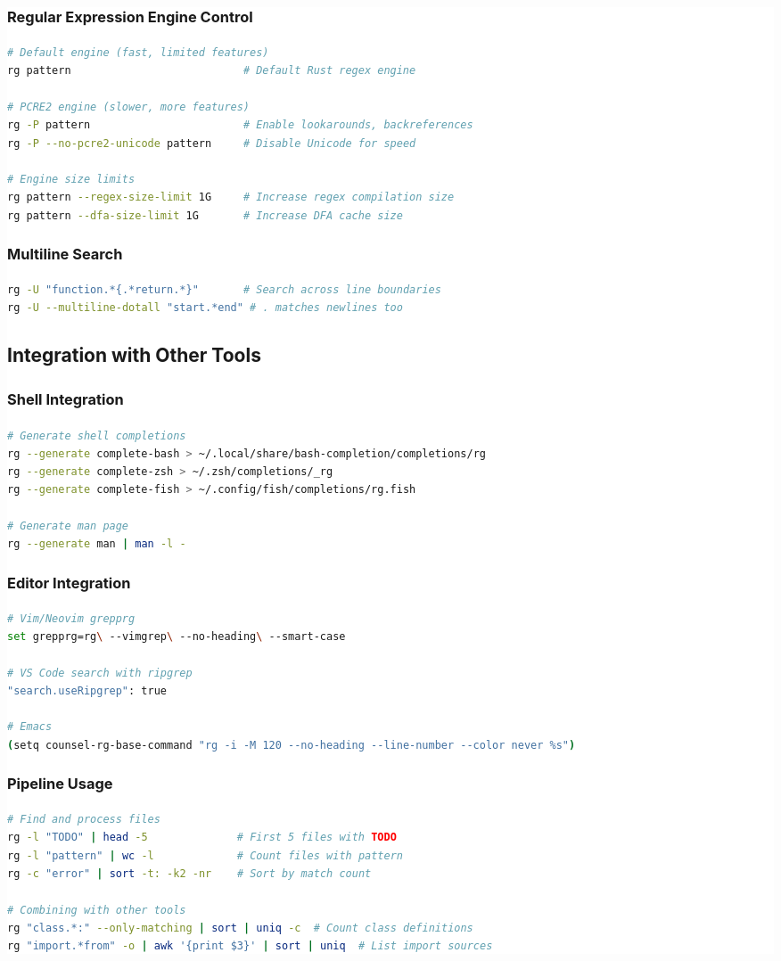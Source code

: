 ### Regular Expression Engine Control
```bash
# Default engine (fast, limited features)
rg pattern                           # Default Rust regex engine

# PCRE2 engine (slower, more features)
rg -P pattern                        # Enable lookarounds, backreferences
rg -P --no-pcre2-unicode pattern     # Disable Unicode for speed

# Engine size limits
rg pattern --regex-size-limit 1G     # Increase regex compilation size
rg pattern --dfa-size-limit 1G       # Increase DFA cache size
```

### Multiline Search
```bash
rg -U "function.*{.*return.*}"       # Search across line boundaries
rg -U --multiline-dotall "start.*end" # . matches newlines too
```

## Integration with Other Tools

### Shell Integration
```bash
# Generate shell completions
rg --generate complete-bash > ~/.local/share/bash-completion/completions/rg
rg --generate complete-zsh > ~/.zsh/completions/_rg
rg --generate complete-fish > ~/.config/fish/completions/rg.fish

# Generate man page
rg --generate man | man -l -
```

### Editor Integration
```bash
# Vim/Neovim grepprg
set grepprg=rg\ --vimgrep\ --no-heading\ --smart-case

# VS Code search with ripgrep
"search.useRipgrep": true

# Emacs
(setq counsel-rg-base-command "rg -i -M 120 --no-heading --line-number --color never %s")
```

### Pipeline Usage
```bash
# Find and process files
rg -l "TODO" | head -5              # First 5 files with TODO
rg -l "pattern" | wc -l             # Count files with pattern
rg -c "error" | sort -t: -k2 -nr    # Sort by match count

# Combining with other tools
rg "class.*:" --only-matching | sort | uniq -c  # Count class definitions
rg "import.*from" -o | awk '{print $3}' | sort | uniq  # List import sources
```
